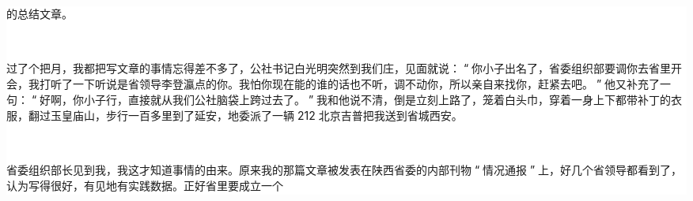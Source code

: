    的总结文章。
  </span>
 </p>
 <p class="p1">
  <span class="s1">
  </span>
  <br/>
 </p>
 <p class="p2">
  <span class="s1">
   过了个把月，我都把写文章的事情忘得差不多了，公社书记白光明突然到我们庄，见面就说：
  </span>
  <span class="s2">
   “
  </span>
  <span class="s1">
   你小子出名了，省委组织部要调你去省里开会，我打听了一下听说是省领导李登瀛点的你。我怕你现在能的谁的话也不听，调不动你，所以亲自来找你，赶紧去吧。
  </span>
  <span class="s2">
   ”
  </span>
  <span class="s1">
   他又补充了一句：
  </span>
  <span class="s2">
   “
  </span>
  <span class="s1">
   好啊，你小子行，直接就从我们公社脑袋上跨过去了。
  </span>
  <span class="s2">
   ”
  </span>
  <span class="s1">
   我和他说不清，倒是立刻上路了，笼着白头巾，穿着一身上下都带补丁的衣服，翻过玉皇庙山，步行一百多里到了延安，地委派了一辆
  </span>
  <span class="s2">
   212
  </span>
  <span class="s1">
   北京吉普把我送到省城西安。
  </span>
 </p>
 <p class="p1">
  <span class="s1">
  </span>
  <br/>
 </p>
 <p class="p2">
  <span class="s1">
   省委组织部长见到我，我这才知道事情的由来。原来我的那篇文章被发表在陕西省委的内部刊物
  </span>
  <span class="s2">
   “
  </span>
  <span class="s1">
   情况通报
  </span>
  <span class="s2">
   ”
  </span>
  <span class="s1">
   上，好几个省领导都看到了，认为写得很好，有见地有实践数据。正好省里要成立一个
  </span>